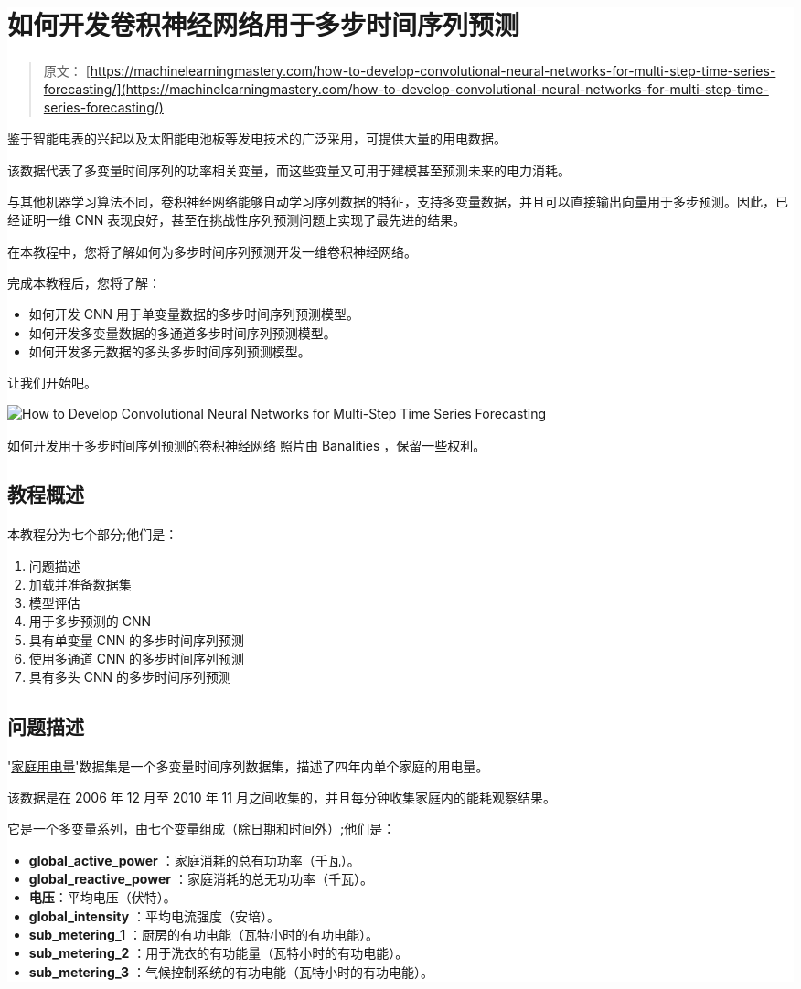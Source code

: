 # 如何开发卷积神经网络用于多步时间序列预测

> 原文： [https://machinelearningmastery.com/how-to-develop-convolutional-neural-networks-for-multi-step-time-series-forecasting/](https://machinelearningmastery.com/how-to-develop-convolutional-neural-networks-for-multi-step-time-series-forecasting/)

鉴于智能电表的兴起以及太阳能电池板等发电技术的广泛采用，可提供大量的用电数据。

该数据代表了多变量时间序列的功率相关变量，而这些变量又可用于建模甚至预测未来的电力消耗。

与其他机器学习算法不同，卷积神经网络能够自动学习序列数据的特征，支持多变量数据，并且可以直接输出向量用于多步预测。因此，已经证明一维 CNN 表现良好，甚至在挑战性序列预测问题上实现了最先进的结果。

在本教程中，您将了解如何为多步时间序列预测开发一维卷积神经网络。

完成本教程后，您将了解：

*   如何开发 CNN 用于单变量数据的多步时间序列预测模型。
*   如何开发多变量数据的多通道多步时间序列预测模型。
*   如何开发多元数据的多头多步时间序列预测模型。

让我们开始吧。

![How to Develop Convolutional Neural Networks for Multi-Step Time Series Forecasting](img/78e782b7bf2e6f07146732bbf87480b9.jpg)

如何开发用于多步时间序列预测的卷积神经网络
照片由 [Banalities](https://www.flickr.com/photos/richardsummers/4057257184/) ，保留一些权利。

## 教程概述

本教程分为七个部分;他们是：

1.  问题描述
2.  加载并准备数据集
3.  模型评估
4.  用于多步预测的 CNN
5.  具有单变量 CNN 的多步时间序列预测
6.  使用多通道 CNN 的多步时间序列预测
7.  具有多头 CNN 的多步时间序列预测

## 问题描述

'[家庭用电量](https://archive.ics.uci.edu/ml/datasets/individual+household+electric+power+consumption)'数据集是一个多变量时间序列数据集，描述了四年内单个家庭的用电量。

该数据是在 2006 年 12 月至 2010 年 11 月之间收集的，并且每分钟收集家庭内的能耗观察结果。

它是一个多变量系列，由七个变量组成（除日期和时间外）;他们是：

*   **global_active_power** ：家庭消耗的总有功功率（千瓦）。
*   **global_reactive_power** ：家庭消耗的总无功功率（千瓦）。
*   **电压**：平均电压（伏特）。
*   **global_intensity** ：平均电流强度（安培）。
*   **sub_metering_1** ：厨房的有功电能（瓦特小时的有功电能）。
*   **sub_metering_2** ：用于洗衣的有功能量（瓦特小时的有功电能）。
*   **sub_metering_3** ：气候控制系统的有功电能（瓦特小时的有功电能）。
